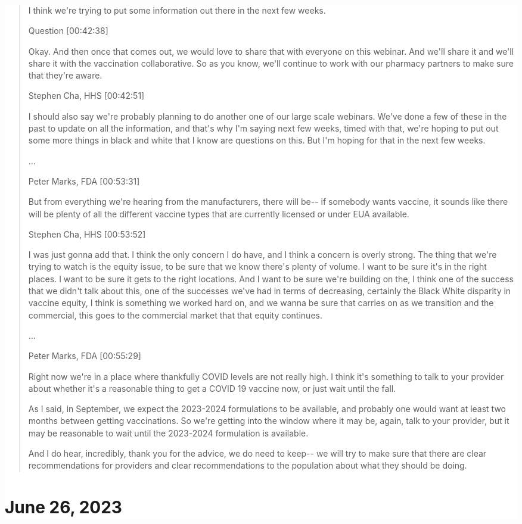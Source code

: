 > I think we're trying to put some information out there in the next few weeks.
> 
> Question [00:42:38]
> 
> Okay. And then once that comes out, we would love to share that with everyone on this webinar. And we'll share it and we'll share it with the vaccination collaborative. So as you know, we'll continue to work with our pharmacy partners to make sure that they're aware. 
> 
> Stephen Cha, HHS [00:42:51]
> 
> I should also say we're probably planning to do another one of our large scale webinars. We've done a few of these in the past to update on all the information, and that's why I'm saying next few weeks, timed with that, we're hoping to put out some more things in black and white that I know are questions on this. But I'm hoping for that in the next few weeks.
> 
> ...
> 
> Peter Marks, FDA [00:53:31]
> 
> But from everything we're hearing from the manufacturers, there will be-- if somebody wants vaccine, it sounds like there will be plenty of all the different vaccine types that are currently licensed or under EUA available.
> 
> Stephen Cha, HHS [00:53:52]
> 
> I was just gonna add that. I think the only concern I do have, and I think a concern is overly strong. The thing that we're trying to watch is the equity issue, to be sure that we know there's plenty of volume. I want to be sure it's in the right places. I want to be sure it gets to the right locations. And I want to be sure we're building on the, I think one of the success that we didn't talk about this, one of the successes we've had in terms of decreasing, certainly the Black White disparity in vaccine equity, I think is something we worked hard on, and we wanna be sure that carries on as we transition and the commercial, this goes to the commercial market that that equity continues.
> 
> ...
> 
> Peter Marks, FDA [00:55:29]
> 
> Right now we're in a place where thankfully COVID levels are not really high. I think it's something to talk to your provider about whether it's a reasonable thing to get a COVID 19 vaccine now, or just wait until the fall. 
> 
> As I said, in September, we expect the 2023-2024 formulations to be available, and probably one would want at least two months between getting vaccinations. So we're getting into the window where it may be, again, talk to your provider, but it may be reasonable to wait until the 2023-2024 formulation is available. 
> 
> And I do hear, incredibly, thank you for the advice, we do need to keep-- we will try to make sure that there are clear recommendations for providers and clear recommendations to the population about what they should be doing. 

# June 26, 2023
